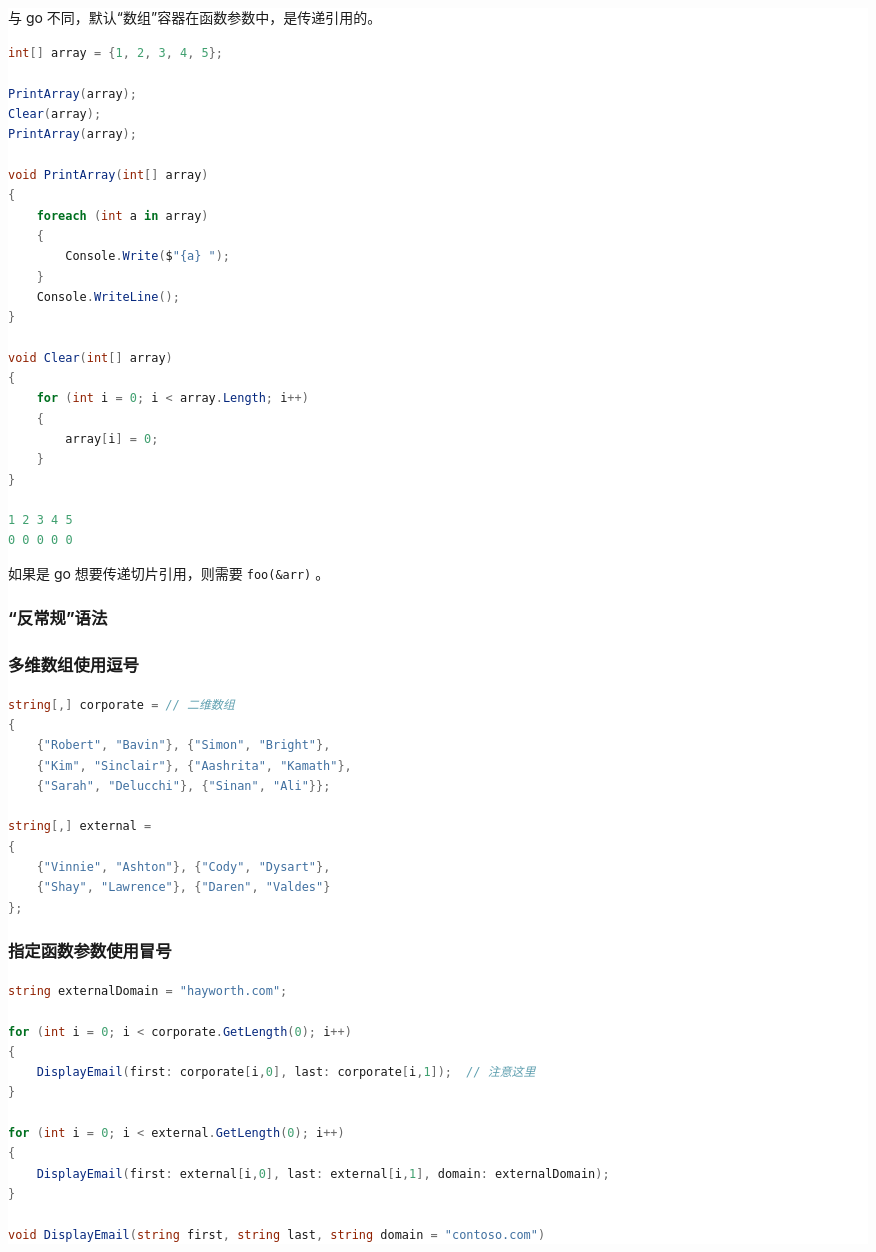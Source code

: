 与 go 不同，默认“数组”容器在函数参数中，是传递引用的。

```cs
int[] array = {1, 2, 3, 4, 5};

PrintArray(array);
Clear(array);
PrintArray(array);

void PrintArray(int[] array) 
{
    foreach (int a in array) 
    {
        Console.Write($"{a} ");
    }
    Console.WriteLine();
}

void Clear(int[] array) 
{
    for (int i = 0; i < array.Length; i++) 
    {
        array[i] = 0;
    }
}

1 2 3 4 5 
0 0 0 0 0
```

如果是 go 想要传递切片引用，则需要 `foo(&arr)` 。

### “反常规”语法

### 多维数组使用逗号

```cs
string[,] corporate = // 二维数组
{
    {"Robert", "Bavin"}, {"Simon", "Bright"},
    {"Kim", "Sinclair"}, {"Aashrita", "Kamath"},
    {"Sarah", "Delucchi"}, {"Sinan", "Ali"}};

string[,] external = 
{
    {"Vinnie", "Ashton"}, {"Cody", "Dysart"},
    {"Shay", "Lawrence"}, {"Daren", "Valdes"}
};
```

### 指定函数参数使用冒号

```cs
string externalDomain = "hayworth.com";

for (int i = 0; i < corporate.GetLength(0); i++) 
{
    DisplayEmail(first: corporate[i,0], last: corporate[i,1]);  // 注意这里
}

for (int i = 0; i < external.GetLength(0); i++) 
{
    DisplayEmail(first: external[i,0], last: external[i,1], domain: externalDomain);
}

void DisplayEmail(string first, string last, string domain = "contoso.com") 
```